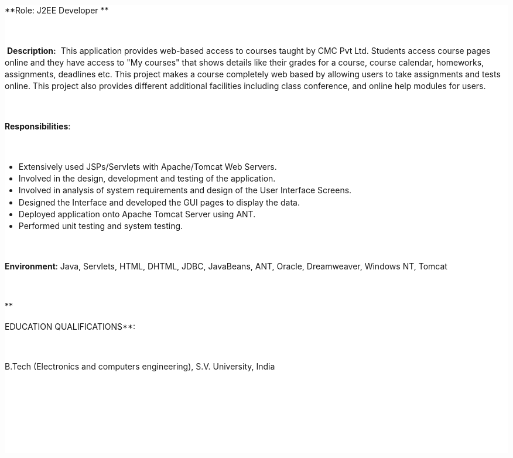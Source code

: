 **Role: J2EE
Developer **

 

 **Description:**  This application provides web-based access to
courses taught by CMC Pvt Ltd. Students access course pages online and they
have access to "My courses" that shows details like their grades for
a course, course calendar, homeworks, assignments, deadlines etc. This project
makes a course completely web based by allowing users to take assignments and
tests online. This project also provides different additional facilities
including class conference, and online help modules for users. 

 

**Responsibilities**:

 

- Extensively used JSPs/Servlets
     with Apache/Tomcat Web Servers. 
- Involved in the design,
     development and testing of the application. 
- Involved in analysis of system
     requirements and design of the User Interface Screens. 
- Designed the Interface and
     developed the GUI pages to display the data. 
- Deployed application onto Apache
     Tomcat Server using ANT. 
- Performed unit testing and
     system testing. 

 

**Environment**: Java, Servlets, HTML, DHTML, JDBC, JavaBeans, ANT,
Oracle, Dreamweaver, Windows NT, Tomcat

 

**

EDUCATION QUALIFICATIONS**:

 

B.Tech
(Electronics and computers engineering), S.V. University, India 

 

 

 

 
